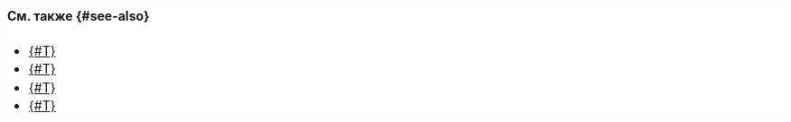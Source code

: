 #### См. также {#see-also}

* [{#T}](../../datalens/concepts/parameters.md)
* [{#T}](../../datalens/operations/dashboard/add-parameters.md)
* [{#T}](../../datalens/operations/chart/add-parameter-chart.md)
* [{#T}](../../datalens/dataset/create-dataset.md#add-parameters)
